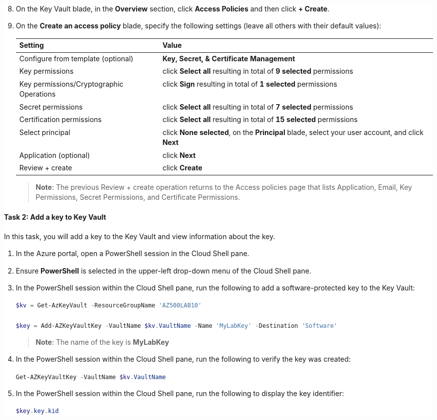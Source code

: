 8. On the Key Vault blade, in the **Overview** section, click **Access Policies** and then click **+ Create**.

9. On the **Create an access policy** blade, specify the following settings (leave all others with their default values): 

    |Setting|Value|
    |----|----|
    |Configure from template (optional)|**Key, Secret, & Certificate Management**|
    |Key permissions|click **Select all** resulting in total of **9 selected** permissions|
    |Key permissions/Cryptographic Operations|click **Sign** resulting in total of **1 selected** permissions|
    |Secret permissions|click **Select all** resulting in total of **7 selected** permissions|
    |Certification permissions|click **Select all** resulting in total of **15 selected** permissions|
    |Select principal|click **None selected**, on the **Principal** blade, select your user account, and click **Next**|
    |Application (optional)|click **Next**|
    |Review + create|click **Create**|
    
    >**Note**: The previous Review + create operation returns to the Access policies page that lists Application, Email, Key Permissions, Secret Permissions, and Certificate Permissions.
      
#### Task 2: Add a key to Key Vault

In this task, you will add a key to the Key Vault and view information about the key. 

1. In the Azure portal, open a PowerShell session in the Cloud Shell pane.

2. Ensure **PowerShell** is selected in the upper-left drop-down menu of the Cloud Shell pane.

3. In the PowerShell session within the Cloud Shell pane, run the following to add a software-protected key to the Key Vault: 

    ```powershell
    $kv = Get-AzKeyVault -ResourceGroupName 'AZ500LAB10'

    $key = Add-AZKeyVaultKey -VaultName $kv.VaultName -Name 'MyLabKey' -Destination 'Software'
    ```

    >**Note**: The name of the key is **MyLabKey**

4. In the PowerShell session within the Cloud Shell pane, run the following to verify the key was created:

    ```powershell
    Get-AZKeyVaultKey -VaultName $kv.VaultName
    ```

5. In the PowerShell session within the Cloud Shell pane, run the following to display the key identifier:

    ```powershell
    $key.key.kid
    ```
